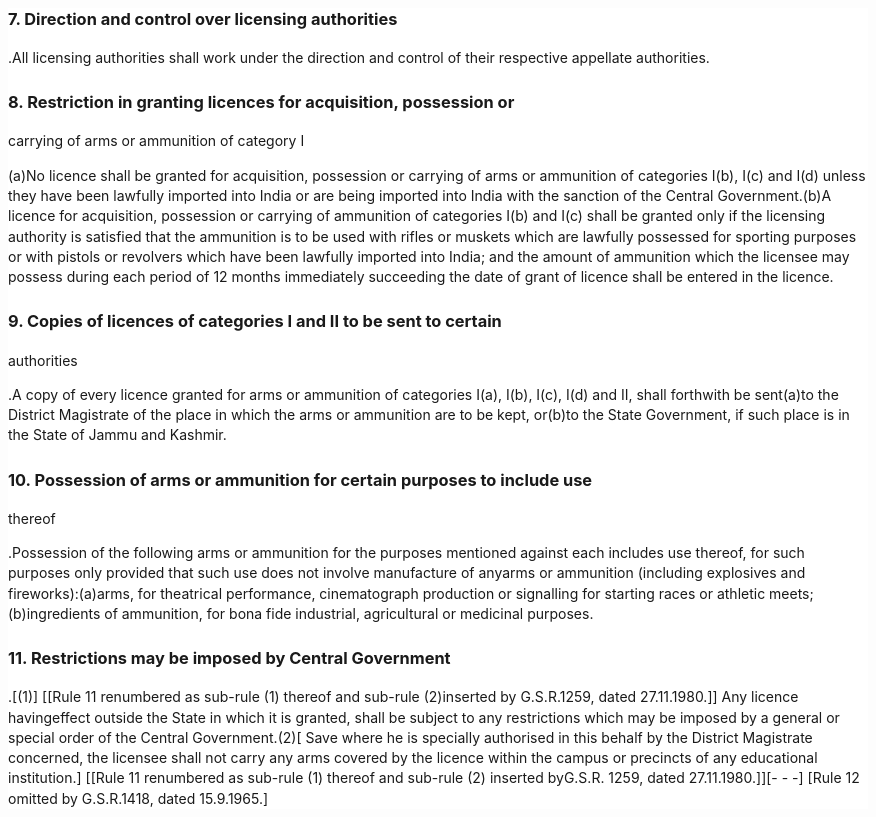 ### 7. Direction and control over licensing authorities

.All licensing authorities shall work under the direction and control of their
respective appellate authorities.

### 8. Restriction in granting licences for acquisition, possession or
carrying of arms or ammunition of category I

(a)No licence shall be granted for acquisition, possession or carrying of arms
or ammunition of categories I(b), I(c) and I(d) unless they have been lawfully
imported into India or are being imported into India with the sanction of the
Central Government.(b)A licence for acquisition, possession or carrying of
ammunition of categories I(b) and I(c) shall be granted only if the licensing
authority is satisfied that the ammunition is to be used with rifles or
muskets which are lawfully possessed for sporting purposes or with pistols or
revolvers which have been lawfully imported into India; and the amount of
ammunition which the licensee may possess during each period of 12 months
immediately succeeding the date of grant of licence shall be entered in the
licence.

### 9. Copies of licences of categories I and II to be sent to certain
authorities

.A copy of every licence granted for arms or ammunition of categories I(a),
I(b), I(c), I(d) and II, shall forthwith be sent(a)to the District Magistrate
of the place in which the arms or ammunition are to be kept, or(b)to the State
Government, if such place is in the State of Jammu and Kashmir.

### 10. Possession of arms or ammunition for certain purposes to include use
thereof

.Possession of the following arms or ammunition for the purposes mentioned
against each includes use thereof, for such purposes only provided that such
use does not involve manufacture of anyarms or ammunition (including
explosives and fireworks):(a)arms, for theatrical performance, cinematograph
production or signalling for starting races or athletic meets;(b)ingredients
of ammunition, for bona fide industrial, agricultural or medicinal purposes.

### 11. Restrictions may be imposed by Central Government

.[(1)] [[Rule 11 renumbered as sub-rule (1) thereof and sub-rule (2)inserted
by G.S.R.1259, dated 27.11.1980.]] Any licence havingeffect outside the State
in which it is granted, shall be subject to any restrictions which may be
imposed by a general or special order of the Central Government.(2)[ Save
where he is specially authorised in this behalf by the District Magistrate
concerned, the licensee shall not carry any arms covered by the licence within
the campus or precincts of any educational institution.] [[Rule 11 renumbered
as sub-rule (1) thereof and sub-rule (2) inserted byG.S.R. 1259, dated
27.11.1980.]][- - -] [Rule 12 omitted by G.S.R.1418, dated 15.9.1965.]
